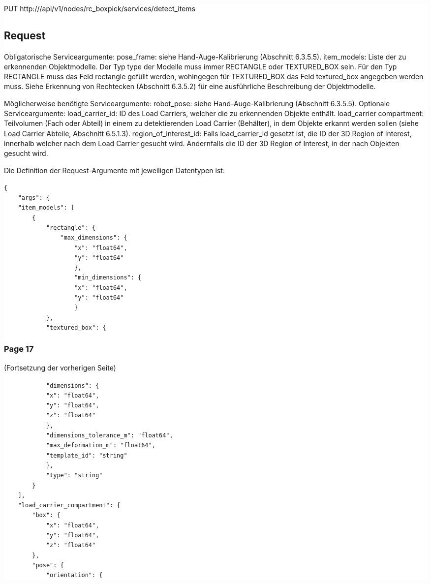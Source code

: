 PUT http://<host>/api/v1/nodes/rc_boxpick/services/detect_items

## Request

Obligatorische Serviceargumente:
pose_frame: siehe Hand-Auge-Kalibrierung (Abschnitt 6.3.5.5).
item_models: Liste der zu erkennenden Objektmodelle. Der Typ type der Modelle muss immer RECTANGLE oder TEXTURED_BOX sein. Für den Typ RECTANGLE muss das Feld rectangle gefüllt werden, wohingegen für TEXTURED_BOX das Feld textured_box angegeben werden muss. Siehe Erkennung von Rechtecken (Abschnitt 6.3.5.2) für eine ausführliche Beschreibung der Objektmodelle.

Möglicherweise benötigte Serviceargumente:
robot_pose: siehe Hand-Auge-Kalibrierung (Abschnitt 6.3.5.5).
Optionale Serviceargumente:
load_carrier_id: ID des Load Carriers, welcher die zu erkennenden Objekte enthält.
load_carrier compartment: Teilvolumen (Fach oder Abteil) in einem zu detektierenden Load Carrier (Behälter), in dem Objekte erkannt werden sollen (siehe Load Carrier Abteile, Abschnitt 6.5.1.3).
region_of_interest_id: Falls load_carrier_id gesetzt ist, die ID der 3D Region of Interest, innerhalb welcher nach dem Load Carrier gesucht wird. Andernfalls die ID der 3D Region of Interest, in der nach Objekten gesucht wird.

Die Definition der Request-Argumente mit jeweiligen Datentypen ist:

```
{
    "args": {
    "item_models": [
        {
            "rectangle": {
                "max_dimensions": {
                    "x": "float64",
                    "y": "float64"
                    },
                    "min_dimensions": {
                    "x": "float64",
                    "y": "float64"
                    }
            },
            "textured_box": {
```

### Page 17
(Fortsetzung der vorherigen Seite)

```
            "dimensions": {
            "x": "float64",
            "y": "float64",
            "z": "float64"
            },
            "dimensions_tolerance_m": "float64",
            "max_deformation_m": "float64",
            "template_id": "string"
            },
            "type": "string"
        }
    ],
    "load_carrier_compartment": {
        "box": {
            "x": "float64",
            "y": "float64",
            "z": "float64"
        },
        "pose": {
            "orientation": {
```